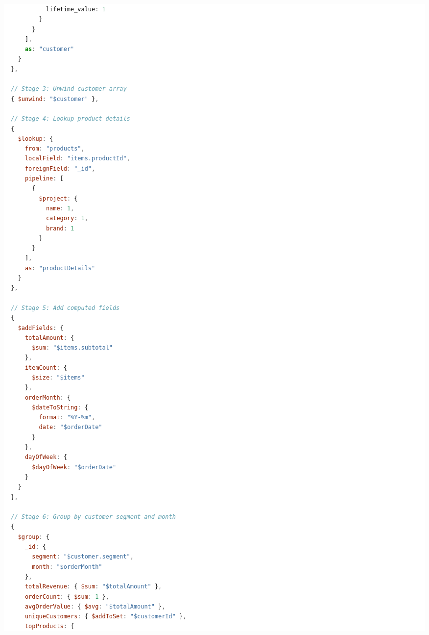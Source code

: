 ```javascript
            lifetime_value: 1
          }
        }
      ],
      as: "customer"
    }
  },
  
  // Stage 3: Unwind customer array
  { $unwind: "$customer" },
  
  // Stage 4: Lookup product details
  {
    $lookup: {
      from: "products",
      localField: "items.productId",
      foreignField: "_id",
      pipeline: [
        {
          $project: {
            name: 1,
            category: 1,
            brand: 1
          }
        }
      ],
      as: "productDetails"
    }
  },
  
  // Stage 5: Add computed fields
  {
    $addFields: {
      totalAmount: {
        $sum: "$items.subtotal"
      },
      itemCount: {
        $size: "$items"
      },
      orderMonth: {
        $dateToString: {
          format: "%Y-%m",
          date: "$orderDate"
        }
      },
      dayOfWeek: {
        $dayOfWeek: "$orderDate"
      }
    }
  },
  
  // Stage 6: Group by customer segment and month
  {
    $group: {
      _id: {
        segment: "$customer.segment",
        month: "$orderMonth"
      },
      totalRevenue: { $sum: "$totalAmount" },
      orderCount: { $sum: 1 },
      avgOrderValue: { $avg: "$totalAmount" },
      uniqueCustomers: { $addToSet: "$customerId" },
      topProducts: {
```